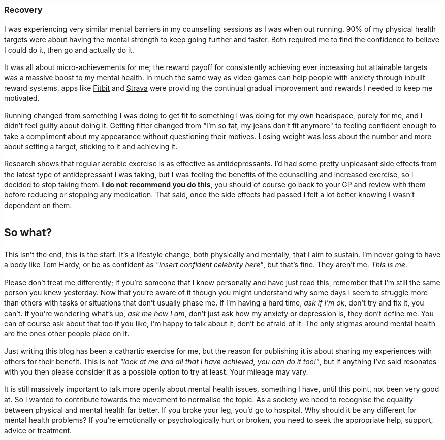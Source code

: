 ### Recovery

I was experiencing very similar mental barriers in my counselling sessions as I was when out running. 90% of my physical health targets were about having the mental strength to keep going further and faster. Both required me to find the confidence to believe I could do it, then go and actually do it.

It was all about micro-achievements for me; the reward payoff for consistently achieving ever increasing but attainable targets was a massive boost to my mental health. In much the same way as [video games can help people with anxiety](https://www.bbc.co.uk/bbcthree/article/968b997f-4150-4fad-a6e4-997081d87c8d) through inbuilt reward systems, apps like [Fitbit](https://www.fitbit.com/) and [Strava](https://www.strava.com/athletes/mash85) were providing the continual gradual improvement and rewards I needed to keep me motivated.

Running changed from something I was doing to get fit to something I was doing for my own headspace, purely for me, and I didn’t feel guilty about doing it. Getting fitter changed from “I’m so fat, my jeans don’t fit anymore" to feeling confident enough to take a compliment about my appearance without questioning their motives. Losing weight was less about the number and more about setting a target, sticking to it and achieving it.

Research shows that [regular aerobic exercise is as effective as antidepressants](https://slate.com/technology/2018/03/exercise-is-as-effective-as-antidepressants-for-many-cases-of-depression.html). I’d had some pretty unpleasant side effects from the latest type of antidepressant I was taking, but I was feeling the benefits of the counselling and increased exercise, so I decided to stop taking them. **I do not recommend you do this**, you should of course go back to your GP and review with them before reducing or stopping any medication. That said, once the side effects had passed I felt a lot better knowing I wasn’t dependent on them.

## So what?

This isn’t the end, this is the start. It’s a lifestyle change, both physically and mentally, that I aim to sustain. I’m never going to have a body like Tom Hardy, or be as confident as _"insert confident celebrity here"_, but that’s fine. They aren’t me. _This is me_.

Please don’t treat me differently; if you’re someone that I know personally and have just read this, remember that I’m still the same person you knew yesterday. Now that you’re aware of it though you might understand why some days I seem to struggle more than others with tasks or situations that don’t usually phase me. If I’m having a hard time, _ask if I’m ok_, don’t try and fix it, you can’t. If you’re wondering what’s up, _ask me how I am_, don’t just ask how my anxiety or depression is, they don’t define me. You can of course ask about that too if you like, I’m happy to talk about it, don’t be afraid of it. The only stigmas around mental health are the ones other people place on it.

Just writing this blog has been a cathartic exercise for me, but the reason for publishing it is about sharing my experiences with others for their benefit. This is not _"look at me and all that I have achieved, you can do it too!"_, but if anything I’ve said resonates with you then please consider it as a possible option to try at least. Your mileage may vary.

It is still massively important to talk more openly about mental health issues, something I have, until this point, not been very good at. So I wanted to contribute towards the movement to normalise the topic. As a society we need to recognise the equality between physical and mental health far better. If you broke your leg, you’d go to hospital. Why should it be any different for mental health problems? If you’re emotionally or psychologically hurt or broken, you need to seek the appropriate help, support, advice or treatment.
